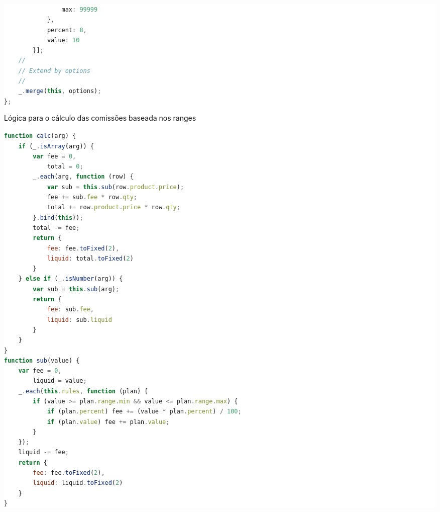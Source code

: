 ```js
                max: 99999
            },
            percent: 8,
            value: 10
        }];
    //
    // Extend by options
    //
    _.merge(this, options);
};
```

Lógica para o cálculo das comissões baseada nos ranges

```js 
function calc(arg) {
    if (_.isArray(arg)) {
        var fee = 0,
            total = 0;
        _.each(arg, function (row) {
            var sub = this.sub(row.product.price);
            fee += sub.fee * row.qty;
            total += row.product.price * row.qty;
        }.bind(this));
        total -= fee;
        return {
            fee: fee.toFixed(2),
            liquid: total.toFixed(2)
        }
    } else if (_.isNumber(arg)) {
        var sub = this.sub(arg);
        return {
            fee: sub.fee,
            liquid: sub.liquid
        }
    }
}
function sub(value) {
    var fee = 0,
        liquid = value;
    _.each(this.rules, function (plan) {
        if (value >= plan.range.min && value <= plan.range.max) {
            if (plan.percent) fee += (value * plan.percent) / 100;
            if (plan.value) fee += plan.value;
        }
    });
    liquid -= fee;
    return {
        fee: fee.toFixed(2),
        liquid: liquid.toFixed(2)
    }
}
```
